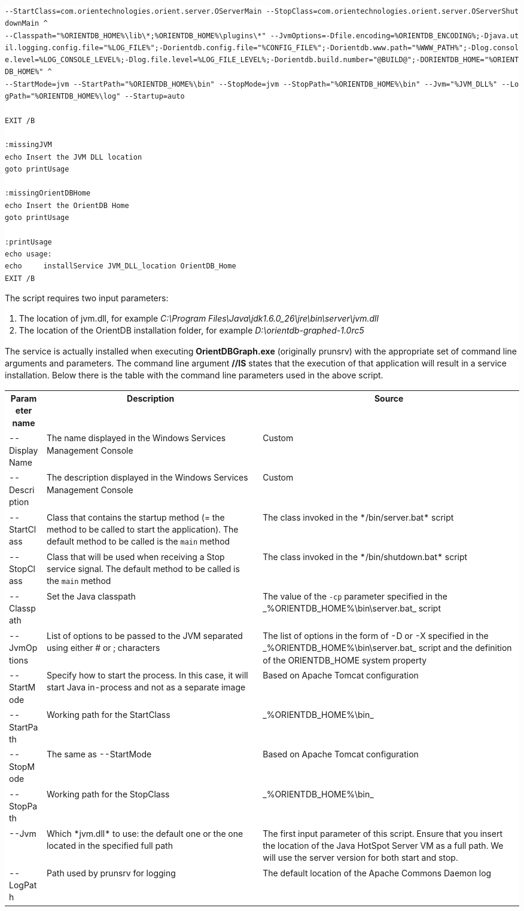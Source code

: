 ```
--StartClass=com.orientechnologies.orient.server.OServerMain --StopClass=com.orientechnologies.orient.server.OServerShutdownMain ^
--Classpath="%ORIENTDB_HOME%\lib\*;%ORIENTDB_HOME%\plugins\*" --JvmOptions=-Dfile.encoding=%ORIENTDB_ENCODING%;-Djava.util.logging.config.file="%LOG_FILE%";-Dorientdb.config.file="%CONFIG_FILE%";-Dorientdb.www.path="%WWW_PATH%";-Dlog.console.level=%LOG_CONSOLE_LEVEL%;-Dlog.file.level=%LOG_FILE_LEVEL%;-Dorientdb.build.number="@BUILD@";-DORIENTDB_HOME="%ORIENTDB_HOME%" ^
--StartMode=jvm --StartPath="%ORIENTDB_HOME%\bin" --StopMode=jvm --StopPath="%ORIENTDB_HOME%\bin" --Jvm="%JVM_DLL%" --LogPath="%ORIENTDB_HOME%\log" --Startup=auto

EXIT /B

:missingJVM
echo Insert the JVM DLL location
goto printUsage

:missingOrientDBHome
echo Insert the OrientDB Home
goto printUsage

:printUsage
echo usage:
echo     installService JVM_DLL_location OrientDB_Home
EXIT /B
```

The script requires two input parameters:

1. The location of jvm.dll, for example _C:\Program Files\Java\jdk1.6.0_26\jre\bin\server\jvm.dll_
1. The location of the OrientDB installation folder, for example *D:\orientdb-graphed-1.0rc5*

The service is actually installed when executing **OrientDBGraph.exe** (originally prunsrv) with the appropriate set of command line arguments and parameters.
The command line argument **//IS** states that the execution of that application will result in a service installation.
Below there is the table with the command line parameters used in the above script.
<table><tbody>
  <tr><th>Parameter name</th><th>Description</th><th>Source</th></tr>
  <tr><td>--DisplayName</td><td>The name displayed in the Windows Services Management Console</td><td>Custom</td></tr>
  <tr><td>--Description</td><td>The description displayed in the Windows Services Management Console</td><td>Custom</td></tr>
  <tr><td>--StartClass</td><td>Class that contains the startup method (= the method to be called to start the application). The default method to be called is the <code>main</code> method</td><td>The class invoked in the */bin/server.bat* script</td></tr>
  <tr><td>--StopClass</td><td>Class that will be used when receiving a Stop service signal. The default method to be called is the <code>main</code> method</td><td>The class invoked in the */bin/shutdown.bat* script</td></tr>
  <tr><td>--Classpath</td><td>Set the Java classpath</td><td>The value of the <code>-cp</code> parameter specified in the _%ORIENTDB_HOME%\bin\server.bat_ script</td></tr>
  <tr><td>--JvmOptions</td><td>List of options to be passed to the JVM separated using either # or ; characters</td><td>The list of options in the form of -D or -X specified in the _%ORIENTDB_HOME%\bin\server.bat_ script and the definition of the ORIENTDB_HOME system property</td></tr>
  <tr><td>--StartMode</td><td>Specify how to start the process. In this case, it will start Java in-process and not as a separate image</td><td>Based on Apache Tomcat configuration</td></tr>
  <tr><td>--StartPath</td><td>Working path for the StartClass</td><td>_%ORIENTDB_HOME%\bin_</td></tr>
  <tr><td>--StopMode</td><td>The same as --StartMode</td><td>Based on Apache Tomcat configuration</td></tr>
  <tr><td>--StopPath</td><td>Working path for the StopClass</td><td>_%ORIENTDB_HOME%\bin_</td></tr>
  <tr><td>--Jvm</td><td>Which *jvm.dll* to use: the default one or the one located in the specified full path</td><td>The first input parameter of this script. Ensure that you insert the location of the Java HotSpot Server VM as a full path. We will use the server version for both start and stop.</td></tr>
  <tr><td>--LogPath</td><td>Path used by prunsrv for logging</td><td>The default location of the Apache Commons Daemon log</td></tr>